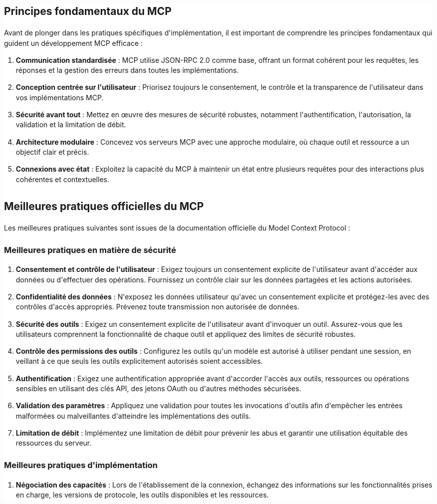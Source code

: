 ## Principes fondamentaux du MCP

Avant de plonger dans les pratiques spécifiques d'implémentation, il est important de comprendre les principes fondamentaux qui guident un développement MCP efficace :

1. **Communication standardisée** : MCP utilise JSON-RPC 2.0 comme base, offrant un format cohérent pour les requêtes, les réponses et la gestion des erreurs dans toutes les implémentations.

2. **Conception centrée sur l'utilisateur** : Priorisez toujours le consentement, le contrôle et la transparence de l'utilisateur dans vos implémentations MCP.

3. **Sécurité avant tout** : Mettez en œuvre des mesures de sécurité robustes, notamment l'authentification, l'autorisation, la validation et la limitation de débit.

4. **Architecture modulaire** : Concevez vos serveurs MCP avec une approche modulaire, où chaque outil et ressource a un objectif clair et précis.

5. **Connexions avec état** : Exploitez la capacité du MCP à maintenir un état entre plusieurs requêtes pour des interactions plus cohérentes et contextuelles.

## Meilleures pratiques officielles du MCP

Les meilleures pratiques suivantes sont issues de la documentation officielle du Model Context Protocol :

### Meilleures pratiques en matière de sécurité

1. **Consentement et contrôle de l'utilisateur** : Exigez toujours un consentement explicite de l'utilisateur avant d'accéder aux données ou d'effectuer des opérations. Fournissez un contrôle clair sur les données partagées et les actions autorisées.

2. **Confidentialité des données** : N'exposez les données utilisateur qu'avec un consentement explicite et protégez-les avec des contrôles d'accès appropriés. Prévenez toute transmission non autorisée de données.

3. **Sécurité des outils** : Exigez un consentement explicite de l'utilisateur avant d'invoquer un outil. Assurez-vous que les utilisateurs comprennent la fonctionnalité de chaque outil et appliquez des limites de sécurité robustes.

4. **Contrôle des permissions des outils** : Configurez les outils qu'un modèle est autorisé à utiliser pendant une session, en veillant à ce que seuls les outils explicitement autorisés soient accessibles.

5. **Authentification** : Exigez une authentification appropriée avant d'accorder l'accès aux outils, ressources ou opérations sensibles en utilisant des clés API, des jetons OAuth ou d'autres méthodes sécurisées.

6. **Validation des paramètres** : Appliquez une validation pour toutes les invocations d'outils afin d'empêcher les entrées malformées ou malveillantes d'atteindre les implémentations des outils.

7. **Limitation de débit** : Implémentez une limitation de débit pour prévenir les abus et garantir une utilisation équitable des ressources du serveur.

### Meilleures pratiques d'implémentation

1. **Négociation des capacités** : Lors de l'établissement de la connexion, échangez des informations sur les fonctionnalités prises en charge, les versions de protocole, les outils disponibles et les ressources.
